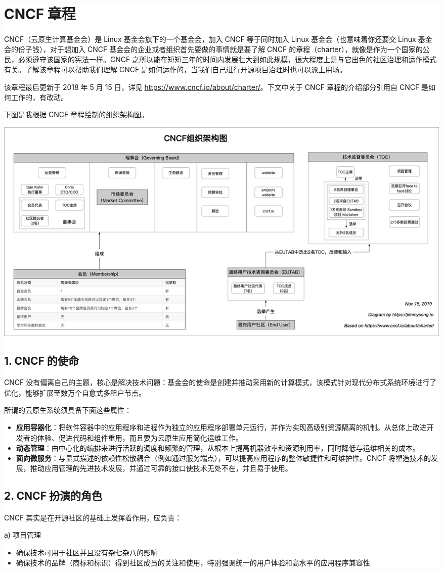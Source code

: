 # CNCF 章程

CNCF（云原生计算基金会）是 Linux 基金会旗下的一个基金会，加入 CNCF 等于同时加入 Linux 基金会（也意味着你还要交 Linux 基金会的份子钱），对于想加入 CNCF 基金会的企业或者组织首先要做的事情就是要了解 CNCF 的章程（charter），就像是作为一个国家的公民，必须遵守该国家的宪法一样。CNCF 之所以能在短短三年的时间内发展壮大到如此规模，很大程度上是与它出色的社区治理和运作模式有关。了解该章程可以帮助我们理解 CNCF 是如何运作的，当我们自己进行开源项目治理时也可以派上用场。

该章程最后更新于 2018 年 5 月 15 日，详见 <https://www.cncf.io/about/charter/>。下文中关于 CNCF 章程的介绍部分引用自 CNCF 是如何工作的，有改动。

下图是我根据 CNCF 章程绘制的组织架构图。

![CNCF 组织架构图](../images/cncf-org-arch.jpg)

## 1. CNCF 的使命

CNCF 没有偏离自己的主题，核心是解决技术问题：基金会的使命是创建并推动采用新的计算模式，该模式针对现代分布式系统环境进行了优化，能够扩展至数万个自愈式多租户节点。

所谓的云原生系统须具备下面这些属性：

- **应用容器化**：将软件容器中的应用程序和进程作为独立的应用程序部署单元运行，并作为实现高级别资源隔离的机制。从总体上改进开发者的体验、促进代码和组件重用，而且要为云原生应用简化运维工作。
- **动态管理**：由中心化的编排来进行活跃的调度和频繁的管理，从根本上提高机器效率和资源利用率，同时降低与运维相关的成本。
- **面向微服务**：与显式描述的依赖性松散耦合（例如通过服务端点），可以提高应用程序的整体敏捷性和可维护性。CNCF 将塑造技术的发展，推动应用管理的先进技术发展，并通过可靠的接口使技术无处不在，并且易于使用。

## 2. CNCF 扮演的角色

CNCF 其实是在开源社区的基础上发挥着作用，应负责：

a) 项目管理

- 确保技术可用于社区并且没有杂七杂八的影响
- 确保技术的品牌（商标和标识）得到社区成员的关注和使用，特别强调统一的用户体验和高水平的应用程序兼容性
